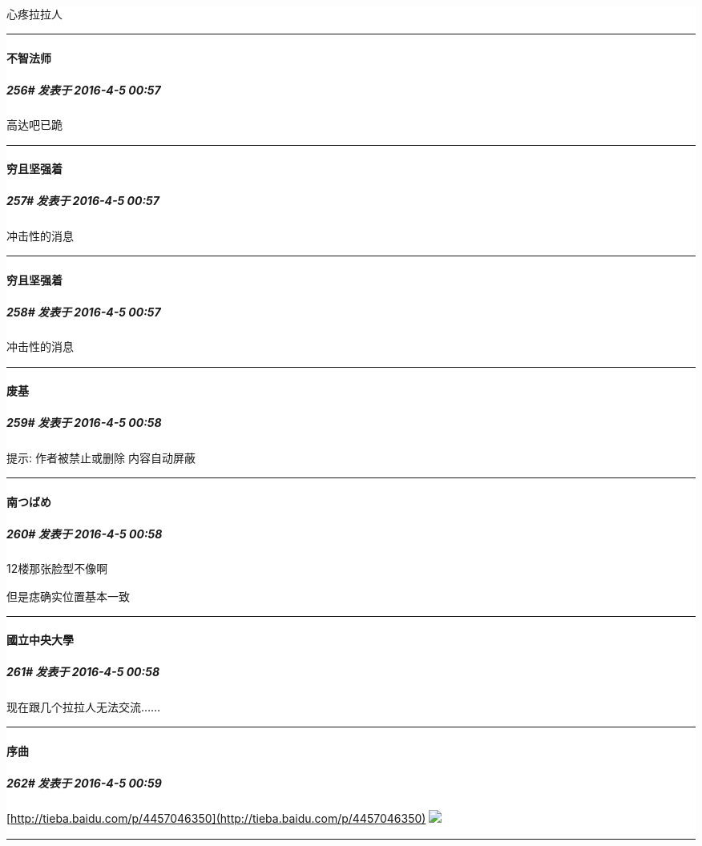 心疼拉拉人

*****

####  不智法师  
##### 256#       发表于 2016-4-5 00:57

高达吧已跪

*****

####  穷且坚强着  
##### 257#       发表于 2016-4-5 00:57

冲击性的消息

*****

####  穷且坚强着  
##### 258#       发表于 2016-4-5 00:57

冲击性的消息

*****

####  废基  
##### 259#       发表于 2016-4-5 00:58

提示: 作者被禁止或删除 内容自动屏蔽

*****

####  南つばめ  
##### 260#       发表于 2016-4-5 00:58

12楼那张脸型不像啊

但是痣确实位置基本一致

*****

####  國立中央大學  
##### 261#       发表于 2016-4-5 00:58

现在跟几个拉拉人无法交流……

*****

####  序曲  
##### 262#       发表于 2016-4-5 00:59

[http://tieba.baidu.com/p/4457046350](http://tieba.baidu.com/p/4457046350)
<img src="https://static.saraba1st.com/image/smiley/face/130.gif" referrerpolicy="no-referrer">

*****

